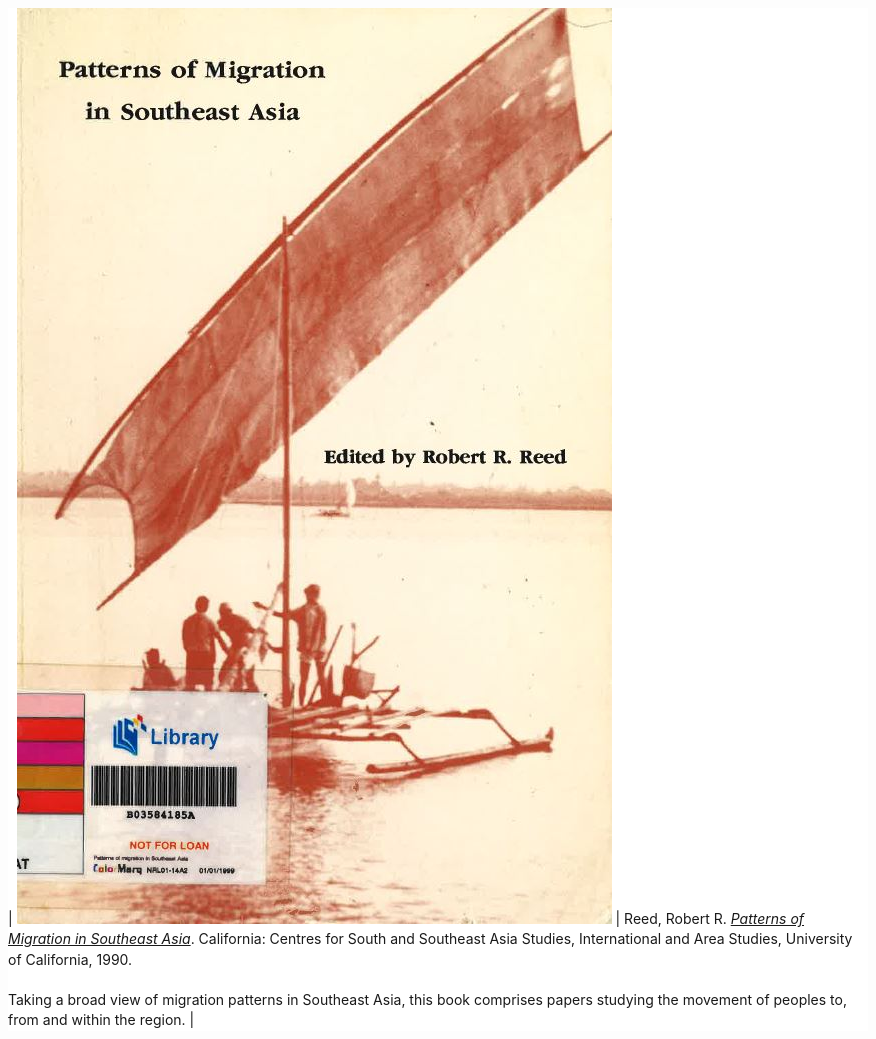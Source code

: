 | ![](/images/arts/visualarts/Art%20X%20Stacks/patternsofmigrationinSEA.jpg) | Reed, Robert R. [*Patterns of Migration in Southeast Asia*](https://eservice.nlb.gov.sg/item_holding.aspx?id=6193034). California: Centres for South and Southeast Asia Studies, International and Area Studies, University of California, 1990.<br><br>Taking a broad view of migration patterns in Southeast Asia, this book comprises papers studying the movement of peoples to, from and within the region.   |